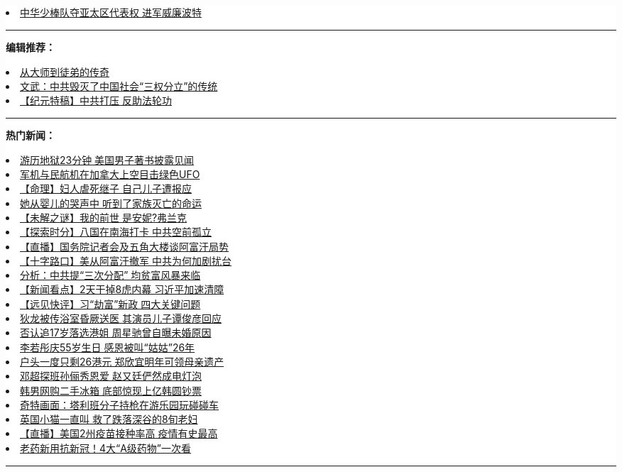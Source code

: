 <li><a href="https://github.com/jwcced345/djy/blob/master/gb/7/7/14/n1773245.md#1">中华少棒队夺亚太区代表权 进军威廉波特</a></li>
<hr>


<strong>编辑推荐：</strong>
<li><a href="https://github.com/upjkzu3674/djy/blob/master/gb/7/4/5/n1669415.md?dfh#1" target="_blank">从大师到徒弟的传奇</a></li><li><a href="https://github.com/tsiac2612/djy/blob/master/gb/18/1/1/n10013328.md#1" target="_blank">文武：中共毁灭了中国社会“三权分立”的传统</a></li><li><a href="https://github.com/tsiac2612/djy/blob/master/gb/9/2/26/n2442949.md#1" target="_blank">【纪元特稿】中共打压 反助法轮功</a></li>
<hr>

<strong>热门新闻：</strong>
<li><a href="https://github.com/jwcced345/djy/blob/master/gb/21/8/13/n13159580.md#1">游历地狱23分钟 美国男子著书披露见闻</a></li>
<li><a href="https://github.com/jwcced345/djy/blob/master/gb/21/8/15/n13163430.md#1">军机与民航机在加拿大上空目击绿色UFO</a></li>
<li><a href="https://github.com/jwcced345/djy/blob/master/gb/21/4/23/n12899456.md#1">【命理】妇人虐死继子 自己儿子遭报应</a></li>
<li><a href="https://github.com/jwcced345/djy/blob/master/gb/21/7/24/n13112860.md#1">她从婴儿的哭声中 听到了家族灭亡的命运</a></li>
<li><a href="https://github.com/jwcced345/djy/blob/master/gb/21/8/13/n13161080.md#1">【未解之谜】我的前世  是安妮?弗兰克</a></li>
<li><a href="https://github.com/jwcced345/djy/blob/master/gb/21/8/18/n13171464.md#1">【探索时分】八国在南海打卡 中共空前孤立</a></li>
<li><a href="https://github.com/jwcced345/djy/blob/master/gb/21/8/19/n13173953.md#1">【直播】国务院记者会及五角大楼谈阿富汗局势</a></li>
<li><a href="https://github.com/jwcced345/djy/blob/master/gb/21/8/19/n13173413.md#1">【十字路口】美从阿富汗撤军 中共为何加剧扰台</a></li>
<li><a href="https://github.com/jwcced345/djy/blob/master/gb/21/8/18/n13169506.md#1">分析：中共提“三次分配” 均贫富风暴来临</a></li>
<li><a href="https://github.com/jwcced345/djy/blob/master/gb/21/8/17/n13169054.md#1">【新闻看点】2天干掉8虎内幕 习近平加速清障</a></li>
<li><a href="https://github.com/jwcced345/djy/blob/master/gb/21/8/18/n13171775.md#1">【远见快评】习“劫富”新政 四大关键问题</a></li>
<li><a href="https://github.com/jwcced345/djy/blob/master/gb/21/8/16/n13166737.md#1">狄龙被传浴室昏厥送医 其演员儿子谭俊彦回应</a></li>
<li><a href="https://github.com/jwcced345/djy/blob/master/gb/21/8/17/n13168987.md#1">否认追17岁落选港姐 周星驰曾自曝未婚原因</a></li>
<li><a href="https://github.com/jwcced345/djy/blob/master/gb/21/8/18/n13169426.md#1">李若彤庆55岁生日 感恩被叫“姑姑”26年</a></li>
<li><a href="https://github.com/jwcced345/djy/blob/master/gb/21/8/18/n13171388.md#1">户头一度只剩26港元 郑欣宜明年可领母亲遗产</a></li>
<li><a href="https://github.com/jwcced345/djy/blob/master/gb/21/8/17/n13169183.md#1">邓超探班孙俪秀恩爱 赵又廷俨然成电灯泡</a></li>
<li><a href="https://github.com/jwcced345/djy/blob/master/gb/21/8/17/n13167697.md#1">韩男网购二手冰箱 底部惊现上亿韩圆钞票</a></li>
<li><a href="https://github.com/jwcced345/djy/blob/master/gb/21/8/18/n13169849.md#1">奇特画面：塔利班分子持枪在游乐园玩碰碰车</a></li>
<li><a href="https://github.com/jwcced345/djy/blob/master/gb/21/8/18/n13170213.md#1">英国小猫一直叫 救了跌落深谷的8旬老妇</a></li>
<li><a href="https://github.com/jwcced345/djy/blob/master/gb/21/8/18/n13170814.md#1">【直播】美国2州疫苗接种率高 疫情有史最高</a></li>
<li><a href="https://github.com/jwcced345/djy/blob/master/gb/21/8/16/n13166271.md#1">老药新用抗新冠！4大“A级药物”一次看</a></li>
<hr>
